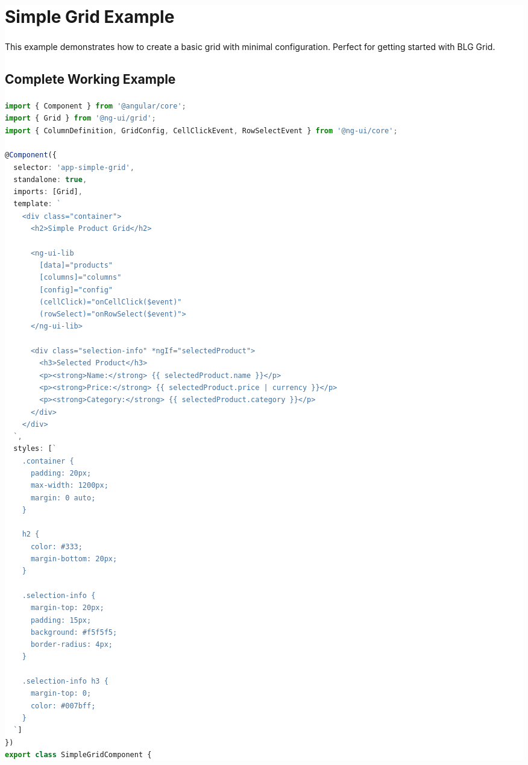 # Simple Grid Example

This example demonstrates how to create a basic grid with minimal configuration. Perfect for getting started with BLG Grid.

## Complete Working Example

```typescript
import { Component } from '@angular/core';
import { Grid } from '@ng-ui/grid';
import { ColumnDefinition, GridConfig, CellClickEvent, RowSelectEvent } from '@ng-ui/core';

@Component({
  selector: 'app-simple-grid',
  standalone: true,
  imports: [Grid],
  template: `
    <div class="container">
      <h2>Simple Product Grid</h2>
      
      <ng-ui-lib 
        [data]="products" 
        [columns]="columns" 
        [config]="config"
        (cellClick)="onCellClick($event)"
        (rowSelect)="onRowSelect($event)">
      </ng-ui-lib>
      
      <div class="selection-info" *ngIf="selectedProduct">
        <h3>Selected Product</h3>
        <p><strong>Name:</strong> {{ selectedProduct.name }}</p>
        <p><strong>Price:</strong> {{ selectedProduct.price | currency }}</p>
        <p><strong>Category:</strong> {{ selectedProduct.category }}</p>
      </div>
    </div>
  `,
  styles: [`
    .container {
      padding: 20px;
      max-width: 1200px;
      margin: 0 auto;
    }
    
    h2 {
      color: #333;
      margin-bottom: 20px;
    }
    
    .selection-info {
      margin-top: 20px;
      padding: 15px;
      background: #f5f5f5;
      border-radius: 4px;
    }
    
    .selection-info h3 {
      margin-top: 0;
      color: #007bff;
    }
  `]
})
export class SimpleGridComponent {
```